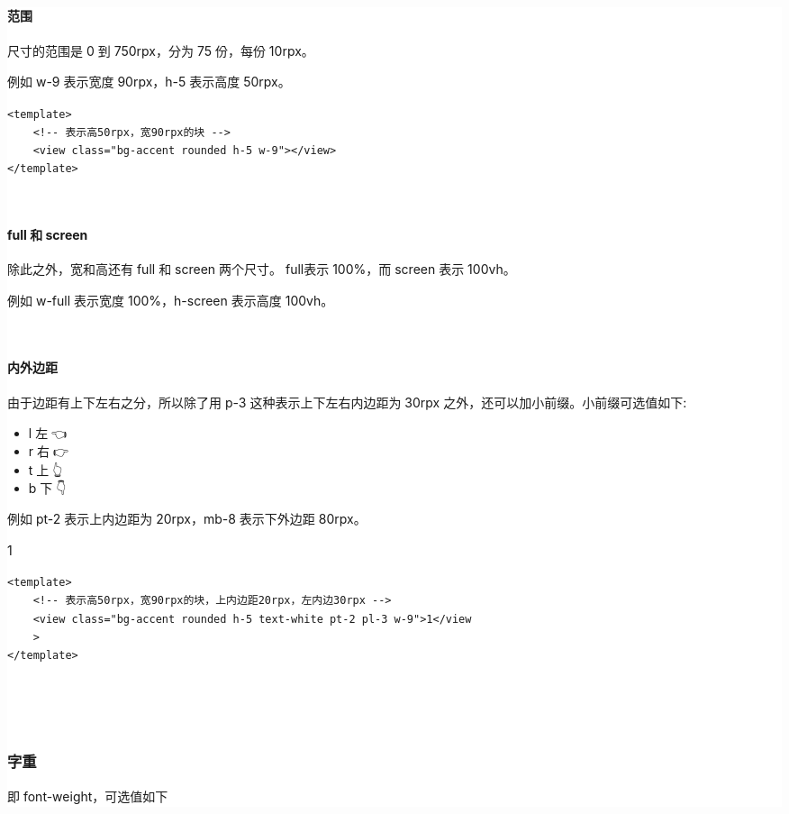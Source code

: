 #### 范围

尺寸的范围是 0 到 750rpx，分为 75 份，每份 10rpx。  

例如 <t-tag>w-9</t-tag> 表示宽度 90rpx，<t-tag>h-5</t-tag> 表示高度 50rpx。

<div class="bg-accent rounded h-5 w-9" />

```vue
<template>
	<!-- 表示高50rpx，宽90rpx的块 -->
	<view class="bg-accent rounded h-5 w-9"></view>
</template>
```

<br />

#### full 和 screen

除此之外，宽和高还有 <t-tag>full</t-tag> 和 <t-tag>screen</t-tag> 两个尺寸。
<t-tag>full</t-tag>表示 100%，而 <t-tag>screen</t-tag> 表示 100vh。

例如 <t-tag>w-full</t-tag> 表示宽度 100%，<t-tag>h-screen</t-tag> 表示高度 100vh。

<br />

#### 内外边距

由于边距有上下左右之分，所以除了用 <t-tag>p-3</t-tag> 这种表示上下左右内边距为 30rpx 之外，还可以加小前缀。小前缀可选值如下:

- l 左 👈
- r 右 👉
- t 上 👆
- b 下 👇

例如 <t-tag>pt-2</t-tag> 表示上内边距为 20rpx，<t-tag>mb-8</t-tag> 表示下外边距 80rpx。

<div class="bg-accent rounded h-5 text-white pt-2 pl-3 w-9">1</div>

```vue
<template>
	<!-- 表示高50rpx，宽90rpx的块，上内边距20rpx，左内边30rpx -->
	<view class="bg-accent rounded h-5 text-white pt-2 pl-3 w-9">1</view
	>
</template>
```




<br />
<br />
<br />

### 字重

<p>
  即 <t-tag>font-weight</t-tag>，可选值如下
</p>
